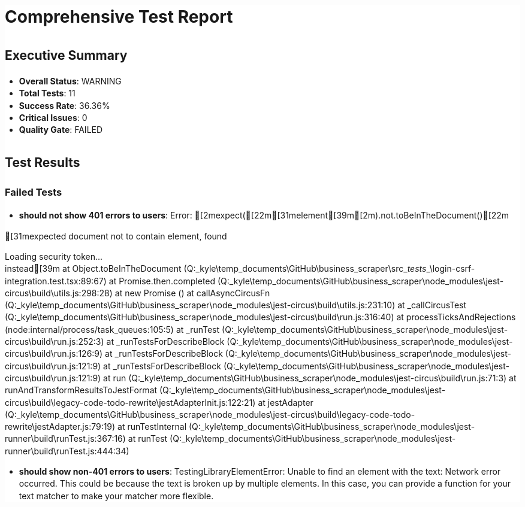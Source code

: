 # Comprehensive Test Report

## Executive Summary
- **Overall Status**: WARNING
- **Total Tests**: 11
- **Success Rate**: 36.36%
- **Critical Issues**: 0
- **Quality Gate**: FAILED

## Test Results
### Failed Tests
- **should not show 401 errors to users**: Error: [2mexpect([22m[31melement[39m[2m).not.toBeInTheDocument()[22m

[31mexpected document not to contain element, found <div class="text-sm text-blue-700">Loading security token...</div> instead[39m
    at Object.toBeInTheDocument (Q:\_kyle\temp_documents\GitHub\business_scraper\src\__tests__\login-csrf-integration.test.tsx:89:67)
    at Promise.then.completed (Q:\_kyle\temp_documents\GitHub\business_scraper\node_modules\jest-circus\build\utils.js:298:28)
    at new Promise (<anonymous>)
    at callAsyncCircusFn (Q:\_kyle\temp_documents\GitHub\business_scraper\node_modules\jest-circus\build\utils.js:231:10)
    at _callCircusTest (Q:\_kyle\temp_documents\GitHub\business_scraper\node_modules\jest-circus\build\run.js:316:40)
    at processTicksAndRejections (node:internal/process/task_queues:105:5)
    at _runTest (Q:\_kyle\temp_documents\GitHub\business_scraper\node_modules\jest-circus\build\run.js:252:3)
    at _runTestsForDescribeBlock (Q:\_kyle\temp_documents\GitHub\business_scraper\node_modules\jest-circus\build\run.js:126:9)
    at _runTestsForDescribeBlock (Q:\_kyle\temp_documents\GitHub\business_scraper\node_modules\jest-circus\build\run.js:121:9)
    at _runTestsForDescribeBlock (Q:\_kyle\temp_documents\GitHub\business_scraper\node_modules\jest-circus\build\run.js:121:9)
    at run (Q:\_kyle\temp_documents\GitHub\business_scraper\node_modules\jest-circus\build\run.js:71:3)
    at runAndTransformResultsToJestFormat (Q:\_kyle\temp_documents\GitHub\business_scraper\node_modules\jest-circus\build\legacy-code-todo-rewrite\jestAdapterInit.js:122:21)
    at jestAdapter (Q:\_kyle\temp_documents\GitHub\business_scraper\node_modules\jest-circus\build\legacy-code-todo-rewrite\jestAdapter.js:79:19)
    at runTestInternal (Q:\_kyle\temp_documents\GitHub\business_scraper\node_modules\jest-runner\build\runTest.js:367:16)
    at runTest (Q:\_kyle\temp_documents\GitHub\business_scraper\node_modules\jest-runner\build\runTest.js:444:34)
- **should show non-401 errors to users**: TestingLibraryElementError: Unable to find an element with the text: Network error occurred. This could be because the text is broken up by multiple elements. In this case, you can provide a function for your text matcher to make your matcher more flexible.
